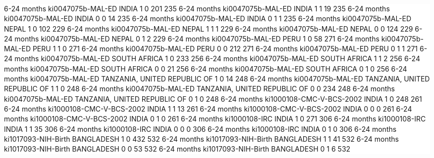 6-24 months   ki0047075b-MAL-ED          INDIA                          1                   0      201     235
6-24 months   ki0047075b-MAL-ED          INDIA                          1                   1       19     235
6-24 months   ki0047075b-MAL-ED          INDIA                          0                   0       14     235
6-24 months   ki0047075b-MAL-ED          INDIA                          0                   1        1     235
6-24 months   ki0047075b-MAL-ED          NEPAL                          1                   0      102     229
6-24 months   ki0047075b-MAL-ED          NEPAL                          1                   1        1     229
6-24 months   ki0047075b-MAL-ED          NEPAL                          0                   0      124     229
6-24 months   ki0047075b-MAL-ED          NEPAL                          0                   1        2     229
6-24 months   ki0047075b-MAL-ED          PERU                           1                   0       58     271
6-24 months   ki0047075b-MAL-ED          PERU                           1                   1        0     271
6-24 months   ki0047075b-MAL-ED          PERU                           0                   0      212     271
6-24 months   ki0047075b-MAL-ED          PERU                           0                   1        1     271
6-24 months   ki0047075b-MAL-ED          SOUTH AFRICA                   1                   0      233     256
6-24 months   ki0047075b-MAL-ED          SOUTH AFRICA                   1                   1        2     256
6-24 months   ki0047075b-MAL-ED          SOUTH AFRICA                   0                   0       21     256
6-24 months   ki0047075b-MAL-ED          SOUTH AFRICA                   0                   1        0     256
6-24 months   ki0047075b-MAL-ED          TANZANIA, UNITED REPUBLIC OF   1                   0       14     248
6-24 months   ki0047075b-MAL-ED          TANZANIA, UNITED REPUBLIC OF   1                   1        0     248
6-24 months   ki0047075b-MAL-ED          TANZANIA, UNITED REPUBLIC OF   0                   0      234     248
6-24 months   ki0047075b-MAL-ED          TANZANIA, UNITED REPUBLIC OF   0                   1        0     248
6-24 months   ki1000108-CMC-V-BCS-2002   INDIA                          1                   0      248     261
6-24 months   ki1000108-CMC-V-BCS-2002   INDIA                          1                   1       13     261
6-24 months   ki1000108-CMC-V-BCS-2002   INDIA                          0                   0        0     261
6-24 months   ki1000108-CMC-V-BCS-2002   INDIA                          0                   1        0     261
6-24 months   ki1000108-IRC              INDIA                          1                   0      271     306
6-24 months   ki1000108-IRC              INDIA                          1                   1       35     306
6-24 months   ki1000108-IRC              INDIA                          0                   0        0     306
6-24 months   ki1000108-IRC              INDIA                          0                   1        0     306
6-24 months   ki1017093-NIH-Birth        BANGLADESH                     1                   0      432     532
6-24 months   ki1017093-NIH-Birth        BANGLADESH                     1                   1       41     532
6-24 months   ki1017093-NIH-Birth        BANGLADESH                     0                   0       53     532
6-24 months   ki1017093-NIH-Birth        BANGLADESH                     0                   1        6     532